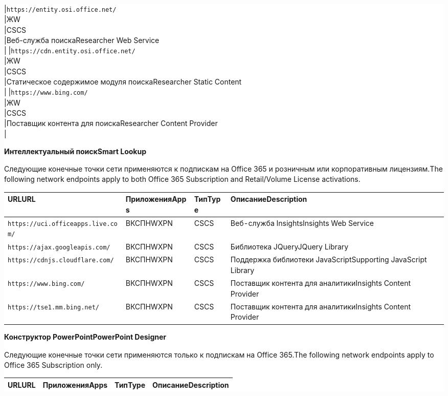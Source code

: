 |```https://entity.osi.office.net/```  <br/> |<span data-ttu-id="a1d1d-284">Ж</span><span class="sxs-lookup"><span data-stu-id="a1d1d-284">W</span></span>  <br/> |<span data-ttu-id="a1d1d-285">CS</span><span class="sxs-lookup"><span data-stu-id="a1d1d-285">CS</span></span>  <br/> |<span data-ttu-id="a1d1d-286">Веб-служба поиска</span><span class="sxs-lookup"><span data-stu-id="a1d1d-286">Researcher Web Service</span></span>  <br/> |
|```https://cdn.entity.osi.office.net/```  <br/> |<span data-ttu-id="a1d1d-287">Ж</span><span class="sxs-lookup"><span data-stu-id="a1d1d-287">W</span></span>  <br/> |<span data-ttu-id="a1d1d-288">CS</span><span class="sxs-lookup"><span data-stu-id="a1d1d-288">CS</span></span>  <br/> |<span data-ttu-id="a1d1d-289">Статическое содержимое модуля поиска</span><span class="sxs-lookup"><span data-stu-id="a1d1d-289">Researcher Static Content</span></span>  <br/> |
|```https://www.bing.com/```  <br/> |<span data-ttu-id="a1d1d-290">Ж</span><span class="sxs-lookup"><span data-stu-id="a1d1d-290">W</span></span>  <br/> |<span data-ttu-id="a1d1d-291">CS</span><span class="sxs-lookup"><span data-stu-id="a1d1d-291">CS</span></span>  <br/> |<span data-ttu-id="a1d1d-292">Поставщик контента для поиска</span><span class="sxs-lookup"><span data-stu-id="a1d1d-292">Researcher Content Provider</span></span>  <br/> |
   
 <span data-ttu-id="a1d1d-293">**Интеллектуальный поиск**</span><span class="sxs-lookup"><span data-stu-id="a1d1d-293">**Smart Lookup**</span></span>
  
<span data-ttu-id="a1d1d-294">Следующие конечные точки сети применяются к подпискам на Office 365 и розничным или корпоративным лицензиям.</span><span class="sxs-lookup"><span data-stu-id="a1d1d-294">The following network endpoints apply to both Office 365 Subscription and Retail/Volume License activations.</span></span>
  
|<span data-ttu-id="a1d1d-295">**URL**</span><span class="sxs-lookup"><span data-stu-id="a1d1d-295">**URL**</span></span>|<span data-ttu-id="a1d1d-296">**Приложения**</span><span class="sxs-lookup"><span data-stu-id="a1d1d-296">**Apps**</span></span>|<span data-ttu-id="a1d1d-297">**Тип**</span><span class="sxs-lookup"><span data-stu-id="a1d1d-297">**Type**</span></span>|<span data-ttu-id="a1d1d-298">**Описание**</span><span class="sxs-lookup"><span data-stu-id="a1d1d-298">**Description**</span></span>|
|:-----|:-----|:-----|:-----|
|```https://uci.officeapps.live.com/```  <br/> |<span data-ttu-id="a1d1d-299">ВКСПН</span><span class="sxs-lookup"><span data-stu-id="a1d1d-299">WXPN</span></span>  <br/> |<span data-ttu-id="a1d1d-300">CS</span><span class="sxs-lookup"><span data-stu-id="a1d1d-300">CS</span></span>  <br/> |<span data-ttu-id="a1d1d-301">Веб-служба Insights</span><span class="sxs-lookup"><span data-stu-id="a1d1d-301">Insights Web Service</span></span>  <br/> |
|```https://ajax.googleapis.com/```  <br/> |<span data-ttu-id="a1d1d-302">ВКСПН</span><span class="sxs-lookup"><span data-stu-id="a1d1d-302">WXPN</span></span>  <br/> |<span data-ttu-id="a1d1d-303">CS</span><span class="sxs-lookup"><span data-stu-id="a1d1d-303">CS</span></span>  <br/> |<span data-ttu-id="a1d1d-304">Библиотека JQuery</span><span class="sxs-lookup"><span data-stu-id="a1d1d-304">JQuery Library</span></span>  <br/> |
|```https://cdnjs.cloudflare.com/```  <br/> |<span data-ttu-id="a1d1d-305">ВКСПН</span><span class="sxs-lookup"><span data-stu-id="a1d1d-305">WXPN</span></span>  <br/> |<span data-ttu-id="a1d1d-306">CS</span><span class="sxs-lookup"><span data-stu-id="a1d1d-306">CS</span></span>  <br/> |<span data-ttu-id="a1d1d-307">Поддержка библиотеки JavaScript</span><span class="sxs-lookup"><span data-stu-id="a1d1d-307">Supporting JavaScript Library</span></span>  <br/> |
|```https://www.bing.com/```  <br/> |<span data-ttu-id="a1d1d-308">ВКСПН</span><span class="sxs-lookup"><span data-stu-id="a1d1d-308">WXPN</span></span>  <br/> |<span data-ttu-id="a1d1d-309">CS</span><span class="sxs-lookup"><span data-stu-id="a1d1d-309">CS</span></span>  <br/> |<span data-ttu-id="a1d1d-310">Поставщик контента для аналитики</span><span class="sxs-lookup"><span data-stu-id="a1d1d-310">Insights Content Provider</span></span>  <br/> |
|```https://tse1.mm.bing.net/```  <br/> |<span data-ttu-id="a1d1d-311">ВКСПН</span><span class="sxs-lookup"><span data-stu-id="a1d1d-311">WXPN</span></span>  <br/> |<span data-ttu-id="a1d1d-312">CS</span><span class="sxs-lookup"><span data-stu-id="a1d1d-312">CS</span></span>  <br/> |<span data-ttu-id="a1d1d-313">Поставщик контента для аналитики</span><span class="sxs-lookup"><span data-stu-id="a1d1d-313">Insights Content Provider</span></span>  <br/> |
   
 <span data-ttu-id="a1d1d-314">**Конструктор PowerPoint**</span><span class="sxs-lookup"><span data-stu-id="a1d1d-314">**PowerPoint Designer**</span></span>
  
<span data-ttu-id="a1d1d-315">Следующие конечные точки сети применяются только к подпискам на Office 365.</span><span class="sxs-lookup"><span data-stu-id="a1d1d-315">The following network endpoints apply to Office 365 Subscription only.</span></span>
  
|<span data-ttu-id="a1d1d-316">**URL**</span><span class="sxs-lookup"><span data-stu-id="a1d1d-316">**URL**</span></span>|<span data-ttu-id="a1d1d-317">**Приложения**</span><span class="sxs-lookup"><span data-stu-id="a1d1d-317">**Apps**</span></span>|<span data-ttu-id="a1d1d-318">**Тип**</span><span class="sxs-lookup"><span data-stu-id="a1d1d-318">**Type**</span></span>|<span data-ttu-id="a1d1d-319">**Описание**</span><span class="sxs-lookup"><span data-stu-id="a1d1d-319">**Description**</span></span>|
|:-----|:-----|:-----|:-----|